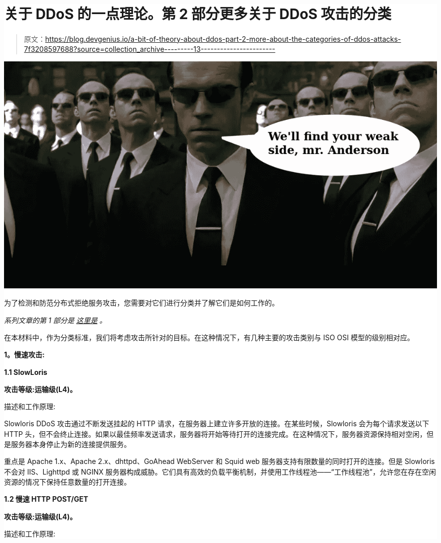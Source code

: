 # 关于 DDoS 的一点理论。第 2 部分更多关于 DDoS 攻击的分类

> 原文：<https://blog.devgenius.io/a-bit-of-theory-about-ddos-part-2-more-about-the-categories-of-ddos-attacks-7f3208597688?source=collection_archive---------13----------------------->

![](img/86eef4a193740d26d4156a355f0c980b.png)

为了检测和防范分布式拒绝服务攻击，您需要对它们进行分类并了解它们是如何工作的。

*系列文章的第 1 部分是* [*这里是*](/a-bit-of-theory-about-ddos-part-1-categories-of-ddos-attacks-9f71d55d9c99) *。*

在本材料中，作为分类标准，我们将考虑攻击所针对的目标。在这种情况下，有几种主要的攻击类别与 ISO OSI 模型的级别相对应。

**1。慢速攻击:**

**1.1 SlowLoris**

**攻击等级:运输级(L4)。**

描述和工作原理:

Slowloris DDoS 攻击通过不断发送挂起的 HTTP 请求，在服务器上建立许多开放的连接。在某些时候，Slowloris 会为每个请求发送以下 HTTP 头，但不会终止连接。如果以最佳频率发送请求，服务器将开始等待打开的连接完成。在这种情况下，服务器资源保持相对空闲，但是服务器本身停止为新的连接提供服务。

重点是 Apache 1.x、Apache 2.x、dhttpd、GoAhead WebServer 和 Squid web 服务器支持有限数量的同时打开的连接。但是 Slowloris 不会对 IIS、Lighttpd 或 NGINX 服务器构成威胁。它们具有高效的负载平衡机制，并使用工作线程池——“工作线程池”，允许您在存在空闲资源的情况下保持任意数量的打开连接。

**1.2 慢速 HTTP POST/GET**

**攻击等级:运输级(L4)。**

描述和工作原理:
